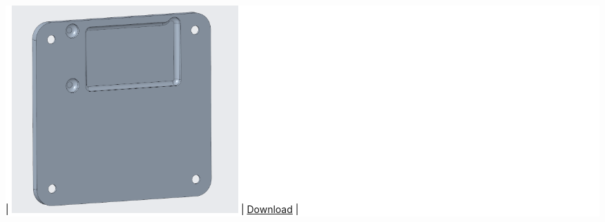 | <img src="image-2.png" alt="alt text" style="zoom:33%;" /> | [Download](./Model/bottom-plate_10.stp)              |